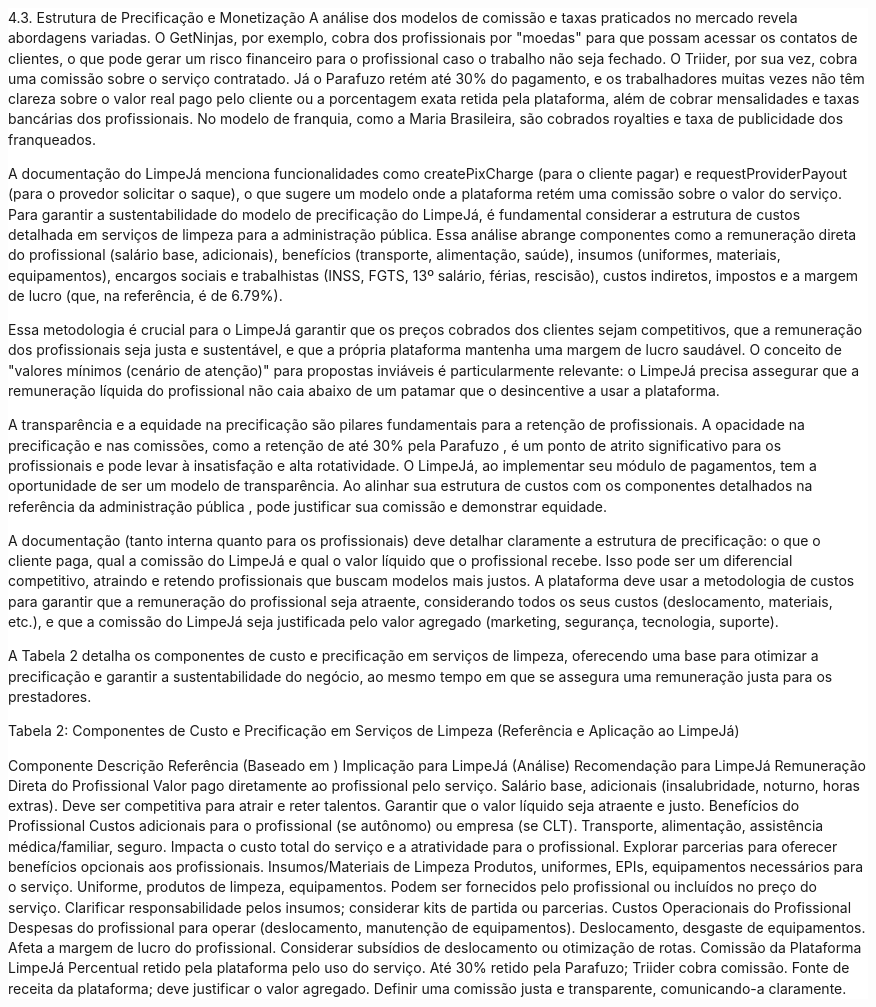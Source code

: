 4.3. Estrutura de Precificação e Monetização
A análise dos modelos de comissão e taxas praticados no mercado revela abordagens variadas. O GetNinjas, por exemplo, cobra dos profissionais por "moedas" para que possam acessar os contatos de clientes, o que pode gerar um risco financeiro para o profissional caso o trabalho não seja fechado. O Triider, por sua vez, cobra uma comissão sobre o serviço contratado. Já o Parafuzo retém até 30% do pagamento, e os trabalhadores muitas vezes não têm clareza sobre o valor real pago pelo cliente ou a porcentagem exata retida pela plataforma, além de cobrar mensalidades e taxas bancárias dos profissionais. No modelo de franquia, como a Maria Brasileira, são cobrados royalties e taxa de publicidade dos franqueados.   

A documentação do LimpeJá menciona funcionalidades como createPixCharge (para o cliente pagar) e requestProviderPayout (para o provedor solicitar o saque), o que sugere um modelo onde a plataforma retém uma comissão sobre o valor do serviço. Para garantir a sustentabilidade do modelo de precificação do LimpeJá, é fundamental considerar a estrutura de custos detalhada em serviços de limpeza para a administração pública. Essa análise abrange componentes como a remuneração direta do profissional (salário base, adicionais), benefícios (transporte, alimentação, saúde), insumos (uniformes, materiais, equipamentos), encargos sociais e trabalhistas (INSS, FGTS, 13º salário, férias, rescisão), custos indiretos, impostos e a margem de lucro (que, na referência, é de 6.79%).   

Essa metodologia é crucial para o LimpeJá garantir que os preços cobrados dos clientes sejam competitivos, que a remuneração dos profissionais seja justa e sustentável, e que a própria plataforma mantenha uma margem de lucro saudável. O conceito de "valores mínimos (cenário de atenção)"  para propostas inviáveis é particularmente relevante: o LimpeJá precisa assegurar que a remuneração líquida do profissional não caia abaixo de um patamar que o desincentive a usar a plataforma.   

A transparência e a equidade na precificação são pilares fundamentais para a retenção de profissionais. A opacidade na precificação e nas comissões, como a retenção de até 30% pela Parafuzo , é um ponto de atrito significativo para os profissionais e pode levar à insatisfação e alta rotatividade. O LimpeJá, ao implementar seu módulo de pagamentos, tem a oportunidade de ser um modelo de transparência. Ao alinhar sua estrutura de custos com os componentes detalhados na referência da administração pública , pode justificar sua comissão e demonstrar equidade.   

A documentação (tanto interna quanto para os profissionais) deve detalhar claramente a estrutura de precificação: o que o cliente paga, qual a comissão do LimpeJá e qual o valor líquido que o profissional recebe. Isso pode ser um diferencial competitivo, atraindo e retendo profissionais que buscam modelos mais justos. A plataforma deve usar a metodologia de custos  para garantir que a remuneração do profissional seja atraente, considerando todos os seus custos (deslocamento, materiais, etc.), e que a comissão do LimpeJá seja justificada pelo valor agregado (marketing, segurança, tecnologia, suporte).   

A Tabela 2 detalha os componentes de custo e precificação em serviços de limpeza, oferecendo uma base para otimizar a precificação e garantir a sustentabilidade do negócio, ao mesmo tempo em que se assegura uma remuneração justa para os prestadores.

Tabela 2: Componentes de Custo e Precificação em Serviços de Limpeza (Referência e Aplicação ao LimpeJá)

Componente	Descrição	Referência (Baseado em )	Implicação para LimpeJá (Análise)	Recomendação para LimpeJá
Remuneração Direta do Profissional	Valor pago diretamente ao profissional pelo serviço.	Salário base, adicionais (insalubridade, noturno, horas extras).	Deve ser competitiva para atrair e reter talentos.	Garantir que o valor líquido seja atraente e justo.
Benefícios do Profissional	Custos adicionais para o profissional (se autônomo) ou empresa (se CLT).	Transporte, alimentação, assistência médica/familiar, seguro.	Impacta o custo total do serviço e a atratividade para o profissional.	Explorar parcerias para oferecer benefícios opcionais aos profissionais.
Insumos/Materiais de Limpeza	Produtos, uniformes, EPIs, equipamentos necessários para o serviço.	Uniforme, produtos de limpeza, equipamentos.	Podem ser fornecidos pelo profissional ou incluídos no preço do serviço.	Clarificar responsabilidade pelos insumos; considerar kits de partida ou parcerias.
Custos Operacionais do Profissional	Despesas do profissional para operar (deslocamento, manutenção de equipamentos).	Deslocamento, desgaste de equipamentos.	Afeta a margem de lucro do profissional.	Considerar subsídios de deslocamento ou otimização de rotas.
Comissão da Plataforma LimpeJá	Percentual retido pela plataforma pelo uso do serviço.	Até 30% retido pela Parafuzo; Triider cobra comissão.	Fonte de receita da plataforma; deve justificar o valor agregado.	Definir uma comissão justa e transparente, comunicando-a claramente.